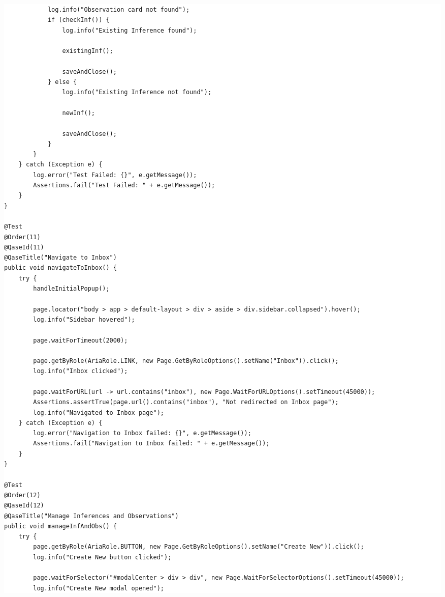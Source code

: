                 log.info("Observation card not found");
                if (checkInf()) {
                    log.info("Existing Inference found");

                    existingInf();

                    saveAndClose();
                } else {
                    log.info("Existing Inference not found");

                    newInf();

                    saveAndClose();
                }
            }
        } catch (Exception e) {
            log.error("Test Failed: {}", e.getMessage());
            Assertions.fail("Test Failed: " + e.getMessage());
        }
    }

    @Test
    @Order(11)
    @QaseId(11)
    @QaseTitle("Navigate to Inbox")
    public void navigateToInbox() {
        try {
            handleInitialPopup();

            page.locator("body > app > default-layout > div > aside > div.sidebar.collapsed").hover();
            log.info("Sidebar hovered");

            page.waitForTimeout(2000);

            page.getByRole(AriaRole.LINK, new Page.GetByRoleOptions().setName("Inbox")).click();
            log.info("Inbox clicked");

            page.waitForURL(url -> url.contains("inbox"), new Page.WaitForURLOptions().setTimeout(45000));
            Assertions.assertTrue(page.url().contains("inbox"), "Not redirected on Inbox page");
            log.info("Navigated to Inbox page");
        } catch (Exception e) {
            log.error("Navigation to Inbox failed: {}", e.getMessage());
            Assertions.fail("Navigation to Inbox failed: " + e.getMessage());
        }
    }

    @Test
    @Order(12)
    @QaseId(12)
    @QaseTitle("Manage Inferences and Observations")
    public void manageInfAndObs() {
        try {
            page.getByRole(AriaRole.BUTTON, new Page.GetByRoleOptions().setName("Create New")).click();
            log.info("Create New button clicked");

            page.waitForSelector("#modalCenter > div > div", new Page.WaitForSelectorOptions().setTimeout(45000));
            log.info("Create New modal opened");
